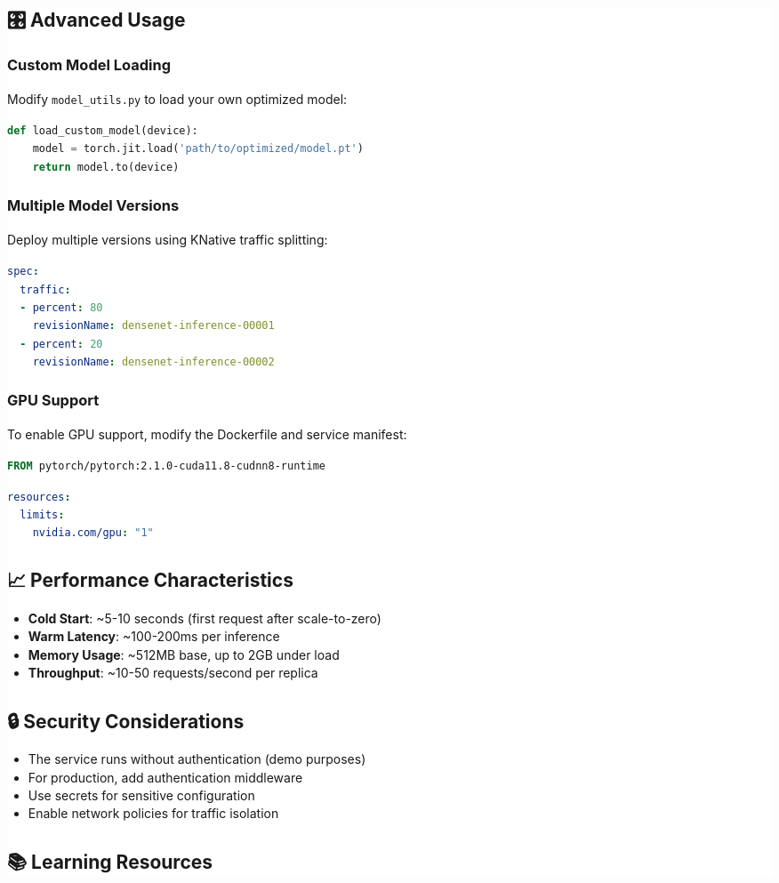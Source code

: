 ## 🎛️ Advanced Usage

### Custom Model Loading
Modify `model_utils.py` to load your own optimized model:

```python
def load_custom_model(device):
    model = torch.jit.load('path/to/optimized/model.pt')
    return model.to(device)
```

### Multiple Model Versions
Deploy multiple versions using KNative traffic splitting:

```yaml
spec:
  traffic:
  - percent: 80
    revisionName: densenet-inference-00001
  - percent: 20
    revisionName: densenet-inference-00002
```

### GPU Support
To enable GPU support, modify the Dockerfile and service manifest:

```dockerfile
FROM pytorch/pytorch:2.1.0-cuda11.8-cudnn8-runtime
```

```yaml
resources:
  limits:
    nvidia.com/gpu: "1"
```

## 📈 Performance Characteristics

- **Cold Start**: ~5-10 seconds (first request after scale-to-zero)
- **Warm Latency**: ~100-200ms per inference
- **Memory Usage**: ~512MB base, up to 2GB under load
- **Throughput**: ~10-50 requests/second per replica

## 🔒 Security Considerations

- The service runs without authentication (demo purposes)
- For production, add authentication middleware
- Use secrets for sensitive configuration
- Enable network policies for traffic isolation

## 📚 Learning Resources
